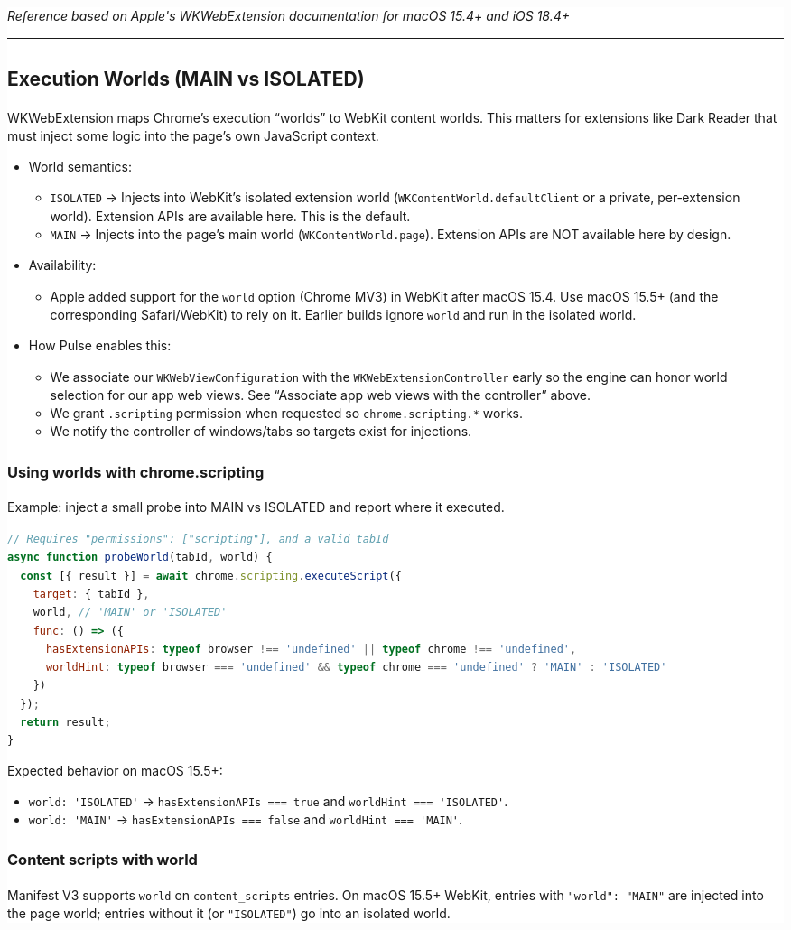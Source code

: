 
*Reference based on Apple's WKWebExtension documentation for macOS 15.4+ and iOS 18.4+*

---

## Execution Worlds (MAIN vs ISOLATED)

WKWebExtension maps Chrome’s execution “worlds” to WebKit content worlds. This matters for extensions like Dark Reader that must inject some logic into the page’s own JavaScript context.

- World semantics:
  - `ISOLATED` → Injects into WebKit’s isolated extension world (`WKContentWorld.defaultClient` or a private, per‑extension world). Extension APIs are available here. This is the default.
  - `MAIN` → Injects into the page’s main world (`WKContentWorld.page`). Extension APIs are NOT available here by design.

- Availability:
  - Apple added support for the `world` option (Chrome MV3) in WebKit after macOS 15.4. Use macOS 15.5+ (and the corresponding Safari/WebKit) to rely on it. Earlier builds ignore `world` and run in the isolated world.

- How Pulse enables this:
  - We associate our `WKWebViewConfiguration` with the `WKWebExtensionController` early so the engine can honor world selection for our app web views. See “Associate app web views with the controller” above.
  - We grant `.scripting` permission when requested so `chrome.scripting.*` works.
  - We notify the controller of windows/tabs so targets exist for injections.

### Using worlds with chrome.scripting

Example: inject a small probe into MAIN vs ISOLATED and report where it executed.

```js
// Requires "permissions": ["scripting"], and a valid tabId
async function probeWorld(tabId, world) {
  const [{ result }] = await chrome.scripting.executeScript({
    target: { tabId },
    world, // 'MAIN' or 'ISOLATED'
    func: () => ({
      hasExtensionAPIs: typeof browser !== 'undefined' || typeof chrome !== 'undefined',
      worldHint: typeof browser === 'undefined' && typeof chrome === 'undefined' ? 'MAIN' : 'ISOLATED'
    })
  });
  return result;
}
```

Expected behavior on macOS 15.5+:
- `world: 'ISOLATED'` → `hasExtensionAPIs === true` and `worldHint === 'ISOLATED'`.
- `world: 'MAIN'` → `hasExtensionAPIs === false` and `worldHint === 'MAIN'`.

### Content scripts with world

Manifest V3 supports `world` on `content_scripts` entries. On macOS 15.5+ WebKit, entries with `"world": "MAIN"` are injected into the page world; entries without it (or `"ISOLATED"`) go into an isolated world.
